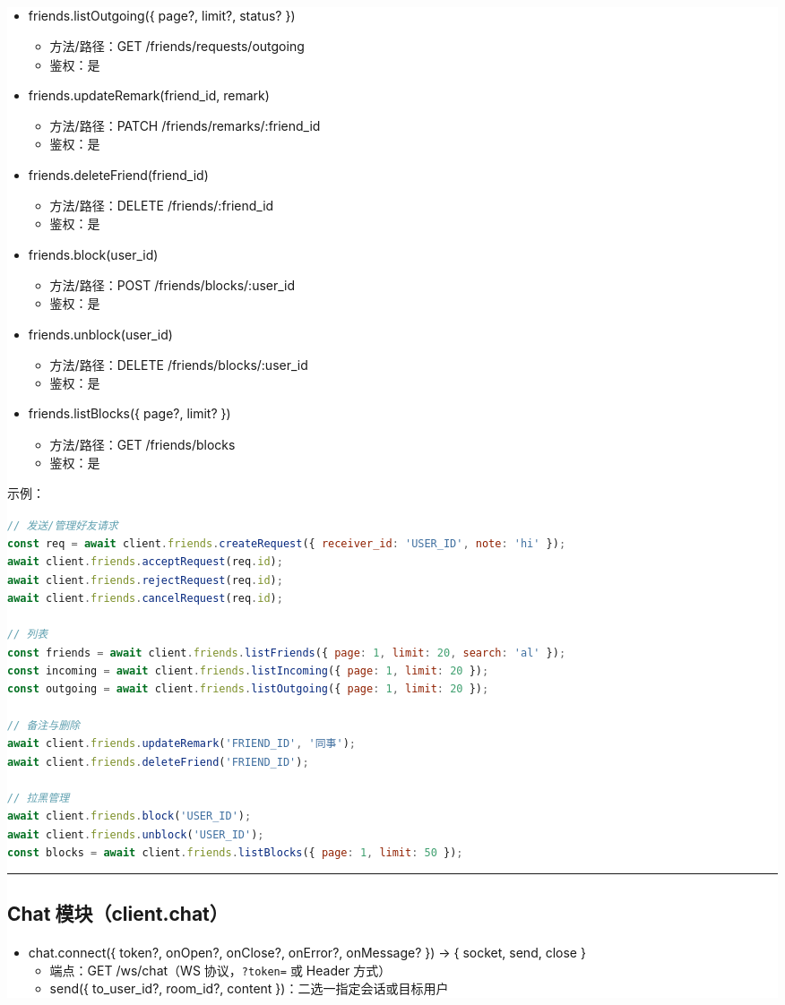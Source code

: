 - friends.listOutgoing({ page?, limit?, status? })
  - 方法/路径：GET /friends/requests/outgoing
  - 鉴权：是

- friends.updateRemark(friend_id, remark)
  - 方法/路径：PATCH /friends/remarks/:friend_id
  - 鉴权：是

- friends.deleteFriend(friend_id)
  - 方法/路径：DELETE /friends/:friend_id
  - 鉴权：是

- friends.block(user_id)
  - 方法/路径：POST /friends/blocks/:user_id
  - 鉴权：是

- friends.unblock(user_id)
  - 方法/路径：DELETE /friends/blocks/:user_id
  - 鉴权：是

- friends.listBlocks({ page?, limit? })
  - 方法/路径：GET /friends/blocks
  - 鉴权：是

示例：

```js
// 发送/管理好友请求
const req = await client.friends.createRequest({ receiver_id: 'USER_ID', note: 'hi' });
await client.friends.acceptRequest(req.id);
await client.friends.rejectRequest(req.id);
await client.friends.cancelRequest(req.id);

// 列表
const friends = await client.friends.listFriends({ page: 1, limit: 20, search: 'al' });
const incoming = await client.friends.listIncoming({ page: 1, limit: 20 });
const outgoing = await client.friends.listOutgoing({ page: 1, limit: 20 });

// 备注与删除
await client.friends.updateRemark('FRIEND_ID', '同事');
await client.friends.deleteFriend('FRIEND_ID');

// 拉黑管理
await client.friends.block('USER_ID');
await client.friends.unblock('USER_ID');
const blocks = await client.friends.listBlocks({ page: 1, limit: 50 });
```

---

## Chat 模块（client.chat）

- chat.connect({ token?, onOpen?, onClose?, onError?, onMessage? }) -> { socket, send, close }
  - 端点：GET /ws/chat（WS 协议，`?token=` 或 Header 方式）
  - send({ to_user_id?, room_id?, content })：二选一指定会话或目标用户
